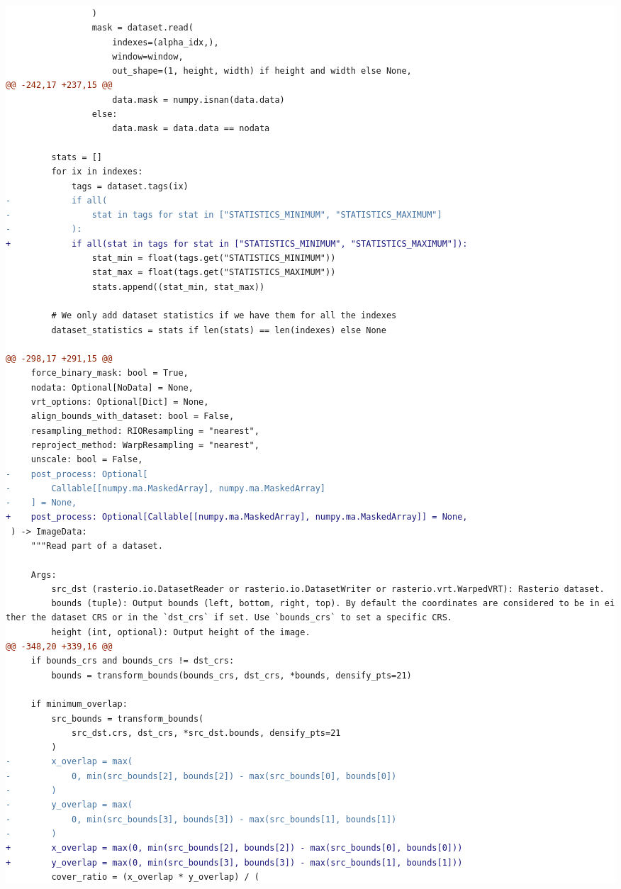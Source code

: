 ```diff
                 )
                 mask = dataset.read(
                     indexes=(alpha_idx,),
                     window=window,
                     out_shape=(1, height, width) if height and width else None,
@@ -242,17 +237,15 @@
                     data.mask = numpy.isnan(data.data)
                 else:
                     data.mask = data.data == nodata
 
         stats = []
         for ix in indexes:
             tags = dataset.tags(ix)
-            if all(
-                stat in tags for stat in ["STATISTICS_MINIMUM", "STATISTICS_MAXIMUM"]
-            ):
+            if all(stat in tags for stat in ["STATISTICS_MINIMUM", "STATISTICS_MAXIMUM"]):
                 stat_min = float(tags.get("STATISTICS_MINIMUM"))
                 stat_max = float(tags.get("STATISTICS_MAXIMUM"))
                 stats.append((stat_min, stat_max))
 
         # We only add dataset statistics if we have them for all the indexes
         dataset_statistics = stats if len(stats) == len(indexes) else None
 
@@ -298,17 +291,15 @@
     force_binary_mask: bool = True,
     nodata: Optional[NoData] = None,
     vrt_options: Optional[Dict] = None,
     align_bounds_with_dataset: bool = False,
     resampling_method: RIOResampling = "nearest",
     reproject_method: WarpResampling = "nearest",
     unscale: bool = False,
-    post_process: Optional[
-        Callable[[numpy.ma.MaskedArray], numpy.ma.MaskedArray]
-    ] = None,
+    post_process: Optional[Callable[[numpy.ma.MaskedArray], numpy.ma.MaskedArray]] = None,
 ) -> ImageData:
     """Read part of a dataset.
 
     Args:
         src_dst (rasterio.io.DatasetReader or rasterio.io.DatasetWriter or rasterio.vrt.WarpedVRT): Rasterio dataset.
         bounds (tuple): Output bounds (left, bottom, right, top). By default the coordinates are considered to be in either the dataset CRS or in the `dst_crs` if set. Use `bounds_crs` to set a specific CRS.
         height (int, optional): Output height of the image.
@@ -348,20 +339,16 @@
     if bounds_crs and bounds_crs != dst_crs:
         bounds = transform_bounds(bounds_crs, dst_crs, *bounds, densify_pts=21)
 
     if minimum_overlap:
         src_bounds = transform_bounds(
             src_dst.crs, dst_crs, *src_dst.bounds, densify_pts=21
         )
-        x_overlap = max(
-            0, min(src_bounds[2], bounds[2]) - max(src_bounds[0], bounds[0])
-        )
-        y_overlap = max(
-            0, min(src_bounds[3], bounds[3]) - max(src_bounds[1], bounds[1])
-        )
+        x_overlap = max(0, min(src_bounds[2], bounds[2]) - max(src_bounds[0], bounds[0]))
+        y_overlap = max(0, min(src_bounds[3], bounds[3]) - max(src_bounds[1], bounds[1]))
         cover_ratio = (x_overlap * y_overlap) / (
```